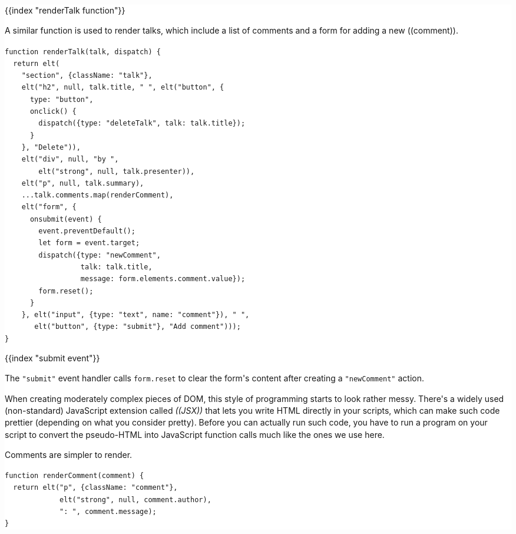 {{index "renderTalk function"}}

A similar function is used to render talks, which include a list of
comments and a form for adding a new ((comment)).

```{includeCode: ">code/skillsharing/public/skillsharing_client.js", test: no}
function renderTalk(talk, dispatch) {
  return elt(
    "section", {className: "talk"},
    elt("h2", null, talk.title, " ", elt("button", {
      type: "button",
      onclick() {
        dispatch({type: "deleteTalk", talk: talk.title});
      }
    }, "Delete")),
    elt("div", null, "by ",
        elt("strong", null, talk.presenter)),
    elt("p", null, talk.summary),
    ...talk.comments.map(renderComment),
    elt("form", {
      onsubmit(event) {
        event.preventDefault();
        let form = event.target;
        dispatch({type: "newComment",
                  talk: talk.title,
                  message: form.elements.comment.value});
        form.reset();
      }
    }, elt("input", {type: "text", name: "comment"}), " ",
       elt("button", {type: "submit"}, "Add comment")));
}
```

{{index "submit event"}}

The `"submit"` event handler calls `form.reset` to clear the form's
content after creating a `"newComment"` action.

When creating moderately complex pieces of DOM, this style of
programming starts to look rather messy. There's a widely used
(non-standard) JavaScript extension called _((JSX))_ that lets you
write HTML directly in your scripts, which can make such code prettier
(depending on what you consider pretty). Before you can actually run
such code, you have to run a program on your script to convert the
pseudo-HTML into JavaScript function calls much like the ones we use
here.

Comments are simpler to render.

```{includeCode: ">code/skillsharing/public/skillsharing_client.js", test: no}
function renderComment(comment) {
  return elt("p", {className: "comment"},
             elt("strong", null, comment.author),
             ": ", comment.message);
}
```
